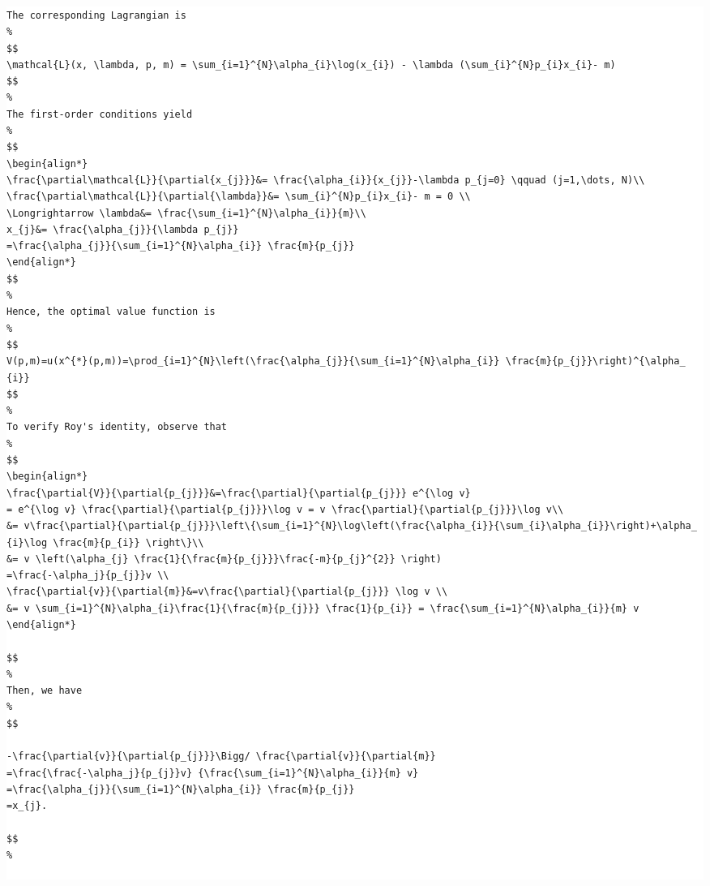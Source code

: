 ````{admonition} Solutions
The corresponding Lagrangian is 
%
$$
\mathcal{L}(x, \lambda, p, m) = \sum_{i=1}^{N}\alpha_{i}\log(x_{i}) - \lambda (\sum_{i}^{N}p_{i}x_{i}- m)
$$
%
The first-order conditions yield
%
$$
\begin{align*}
\frac{\partial\mathcal{L}}{\partial{x_{j}}}&= \frac{\alpha_{i}}{x_{j}}-\lambda p_{j=0} \qquad (j=1,\dots, N)\\
\frac{\partial\mathcal{L}}{\partial{\lambda}}&= \sum_{i}^{N}p_{i}x_{i}- m = 0 \\
\Longrightarrow \lambda&= \frac{\sum_{i=1}^{N}\alpha_{i}}{m}\\
x_{j}&= \frac{\alpha_{j}}{\lambda p_{j}} 
=\frac{\alpha_{j}}{\sum_{i=1}^{N}\alpha_{i}} \frac{m}{p_{j}}
\end{align*}
$$
%
Hence, the optimal value function is 
%
$$
V(p,m)=u(x^{*}(p,m))=\prod_{i=1}^{N}\left(\frac{\alpha_{j}}{\sum_{i=1}^{N}\alpha_{i}} \frac{m}{p_{j}}\right)^{\alpha_{i}}
$$
%
To verify Roy's identity, observe that 
%
$$
\begin{align*}
\frac{\partial{V}}{\partial{p_{j}}}&=\frac{\partial}{\partial{p_{j}}} e^{\log v} 
= e^{\log v} \frac{\partial}{\partial{p_{j}}}\log v = v \frac{\partial}{\partial{p_{j}}}\log v\\
&= v\frac{\partial}{\partial{p_{j}}}\left\{\sum_{i=1}^{N}\log\left(\frac{\alpha_{i}}{\sum_{i}\alpha_{i}}\right)+\alpha_{i}\log \frac{m}{p_{i}} \right\}\\
&= v \left(\alpha_{j} \frac{1}{\frac{m}{p_{j}}}\frac{-m}{p_{j}^{2}} \right)
=\frac{-\alpha_j}{p_{j}}v \\
\frac{\partial{v}}{\partial{m}}&=v\frac{\partial}{\partial{p_{j}}} \log v \\
&= v \sum_{i=1}^{N}\alpha_{i}\frac{1}{\frac{m}{p_{j}}} \frac{1}{p_{i}} = \frac{\sum_{i=1}^{N}\alpha_{i}}{m} v 
\end{align*}

$$
%
Then, we have
%
$$

-\frac{\partial{v}}{\partial{p_{j}}}\Bigg/ \frac{\partial{v}}{\partial{m}}
=\frac{\frac{-\alpha_j}{p_{j}}v} {\frac{\sum_{i=1}^{N}\alpha_{i}}{m} v}
=\frac{\alpha_{j}}{\sum_{i=1}^{N}\alpha_{i}} \frac{m}{p_{j}} 
=x_{j}.

$$
%


````

